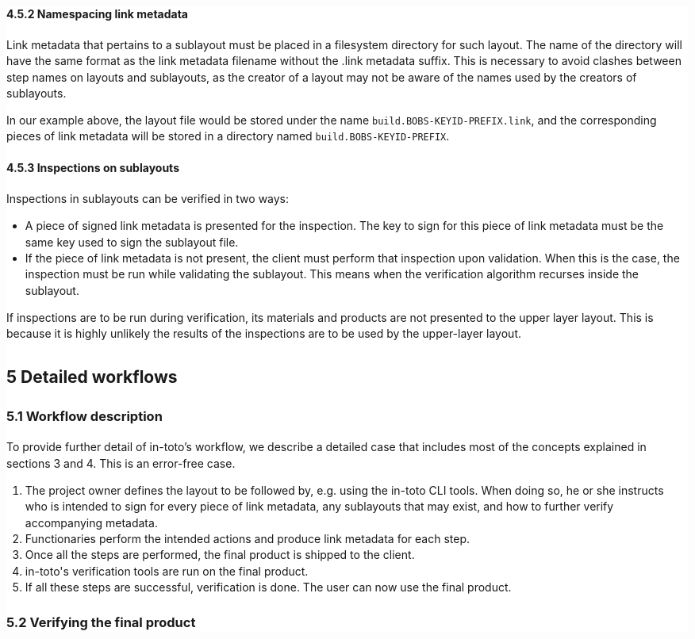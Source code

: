 
#### 4.5.2 Namespacing link metadata

Link metadata that pertains to a sublayout must be placed in a filesystem
directory for such layout. The name of the directory will have the same
format as the link metadata filename without the .link metadata suffix. This is
necessary to avoid clashes between step names on layouts and sublayouts, as the
creator of a layout may not be aware of the names used by the creators of
sublayouts.

In our example above, the layout file would be stored under the name
`build.BOBS-KEYID-PREFIX.link`, and the corresponding pieces of link metadata
will be stored in a directory named `build.BOBS-KEYID-PREFIX`.

#### 4.5.3 Inspections on sublayouts

Inspections in sublayouts can be verified in two ways:

* A piece of signed link metadata is presented for the inspection. The key to
  sign for this piece of link metadata must be the same key used to sign the
sublayout file.
* If the piece of link metadata is not present, the client must perform that
  inspection upon validation. When this is the case, the inspection must be run
while validating the sublayout. This means when the verification algorithm
recurses inside the sublayout.

If inspections are to be run during verification, its materials and products
are not presented to the upper layer layout. This is because it is highly
unlikely the results of the inspections are to be used by the upper-layer
layout.

## 5 Detailed workflows


### 5.1 Workflow description 
To provide further detail of in-toto’s workflow, we describe a detailed case
that includes most of the concepts explained in sections 3 and 4. This is an
error-free case.

1. The project owner defines the layout to be followed by, e.g. using the
   in-toto CLI tools. When doing so, he or she instructs who is intended to
sign for every piece of link metadata, any sublayouts that may exist, and how
to further verify accompanying metadata.
1. Functionaries perform the intended actions and produce link metadata for
   each step.
1. Once all the steps are performed, the final product is shipped to the
   client.
1. in-toto's verification tools are run on the final product.
1. If all these steps are successful, verification is done. The user can now
   use the final product.

### 5.2 Verifying the final product
  
 